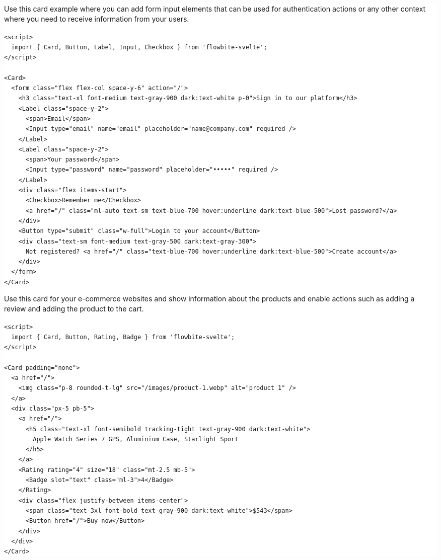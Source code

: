 ```svelte example class="flex flex-wrap gap-2"
```

<Htwo label="Card with form inputs" />

Use this card example where you can add form input elements that can be used for authentication actions or any other context where you need to receive information from your users.

```svelte example
<script>
  import { Card, Button, Label, Input, Checkbox } from 'flowbite-svelte';
</script>

<Card>
  <form class="flex flex-col space-y-6" action="/">
    <h3 class="text-xl font-medium text-gray-900 dark:text-white p-0">Sign in to our platform</h3>
    <Label class="space-y-2">
      <span>Email</span>
      <Input type="email" name="email" placeholder="name@company.com" required />
    </Label>
    <Label class="space-y-2">
      <span>Your password</span>
      <Input type="password" name="password" placeholder="•••••" required />
    </Label>
    <div class="flex items-start">
      <Checkbox>Remember me</Checkbox>
      <a href="/" class="ml-auto text-sm text-blue-700 hover:underline dark:text-blue-500">Lost password?</a>
    </div>
    <Button type="submit" class="w-full">Login to your account</Button>
    <div class="text-sm font-medium text-gray-500 dark:text-gray-300">
      Not registered? <a href="/" class="text-blue-700 hover:underline dark:text-blue-500">Create account</a>
    </div>
  </form>
</Card>
```

<Htwo label="E-commerce card" />

Use this card for your e-commerce websites and show information about the products and enable actions such as adding a review and adding the product to the cart.

```svelte example
<script>
  import { Card, Button, Rating, Badge } from 'flowbite-svelte';
</script>

<Card padding="none">
  <a href="/">
    <img class="p-8 rounded-t-lg" src="/images/product-1.webp" alt="product 1" />
  </a>
  <div class="px-5 pb-5">
    <a href="/">
      <h5 class="text-xl font-semibold tracking-tight text-gray-900 dark:text-white">
        Apple Watch Series 7 GPS, Aluminium Case, Starlight Sport
      </h5>
    </a>
    <Rating rating="4" size="18" class="mt-2.5 mb-5">
      <Badge slot="text" class="ml-3">4</Badge>
    </Rating>
    <div class="flex justify-between items-center">
      <span class="text-3xl font-bold text-gray-900 dark:text-white">$543</span>
      <Button href="/">Buy now</Button>
    </div>
  </div>
</Card>
```